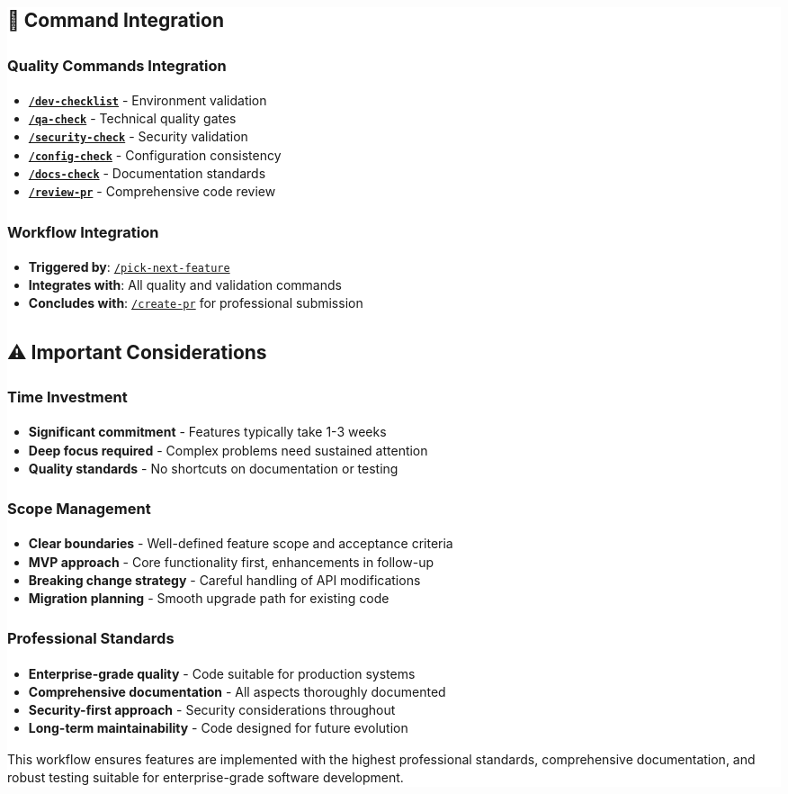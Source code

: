 ## 🔗 Command Integration

### **Quality Commands Integration**
- **[`/dev-checklist`](./dev-checklist.md)** - Environment validation
- **[`/qa-check`](./qa-check.md)** - Technical quality gates
- **[`/security-check`](./security-check.md)** - Security validation
- **[`/config-check`](./config-check.md)** - Configuration consistency
- **[`/docs-check`](./docs-check.md)** - Documentation standards
- **[`/review-pr`](./review-pr.md)** - Comprehensive code review

### **Workflow Integration**
- **Triggered by**: [`/pick-next-feature`](./pick-next-feature.md)
- **Integrates with**: All quality and validation commands
- **Concludes with**: [`/create-pr`](./create-pr.md) for professional submission

## ⚠️ Important Considerations

### **Time Investment**
- **Significant commitment** - Features typically take 1-3 weeks
- **Deep focus required** - Complex problems need sustained attention
- **Quality standards** - No shortcuts on documentation or testing

### **Scope Management**
- **Clear boundaries** - Well-defined feature scope and acceptance criteria
- **MVP approach** - Core functionality first, enhancements in follow-up
- **Breaking change strategy** - Careful handling of API modifications
- **Migration planning** - Smooth upgrade path for existing code

### **Professional Standards**
- **Enterprise-grade quality** - Code suitable for production systems
- **Comprehensive documentation** - All aspects thoroughly documented
- **Security-first approach** - Security considerations throughout
- **Long-term maintainability** - Code designed for future evolution

This workflow ensures features are implemented with the highest professional standards, comprehensive documentation, and robust testing suitable for enterprise-grade software development.